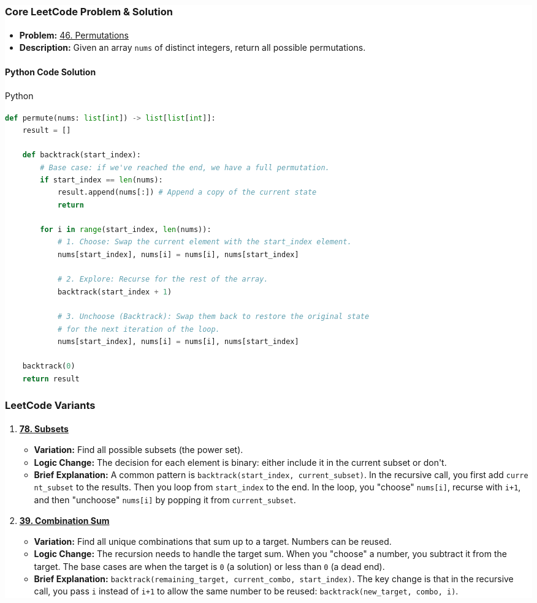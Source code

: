 ### Core LeetCode Problem & Solution

- **Problem:** [46. Permutations](https://leetcode.com/problems/permutations/)
- **Description:** Given an array `nums` of distinct integers, return all possible permutations.

#### Python Code Solution

Python

```python
def permute(nums: list[int]) -> list[list[int]]:
    result = []
    
    def backtrack(start_index):
        # Base case: if we've reached the end, we have a full permutation.
        if start_index == len(nums):
            result.append(nums[:]) # Append a copy of the current state
            return

        for i in range(start_index, len(nums)):
            # 1. Choose: Swap the current element with the start_index element.
            nums[start_index], nums[i] = nums[i], nums[start_index]
            
            # 2. Explore: Recurse for the rest of the array.
            backtrack(start_index + 1)
            
            # 3. Unchoose (Backtrack): Swap them back to restore the original state
            # for the next iteration of the loop.
            nums[start_index], nums[i] = nums[i], nums[start_index]

    backtrack(0)
    return result
```

### LeetCode Variants

1. **[78. Subsets](https://leetcode.com/problems/subsets/)**
    
    - **Variation:** Find all possible subsets (the power set).
    - **Logic Change:** The decision for each element is binary: either include it in the current subset or don't.
    - **Brief Explanation:** A common pattern is `backtrack(start_index, current_subset)`. In the recursive call, you first add `current_subset` to the results. Then you loop from `start_index` to the end. In the loop, you "choose" `nums[i]`, recurse with `i+1`, and then "unchoose" `nums[i]` by popping it from `current_subset`.
        
2. **[39. Combination Sum](https://leetcode.com/problems/combination-sum/)**
    
    - **Variation:** Find all unique combinations that sum up to a target. Numbers can be reused.
    - **Logic Change:** The recursion needs to handle the target sum. When you "choose" a number, you subtract it from the target. The base cases are when the target is `0` (a solution) or less than `0` (a dead end).
    - **Brief Explanation:** `backtrack(remaining_target, current_combo, start_index)`. The key change is that in the recursive call, you pass `i` instead of `i+1` to allow the same number to be reused: `backtrack(new_target, combo, i)`.
        